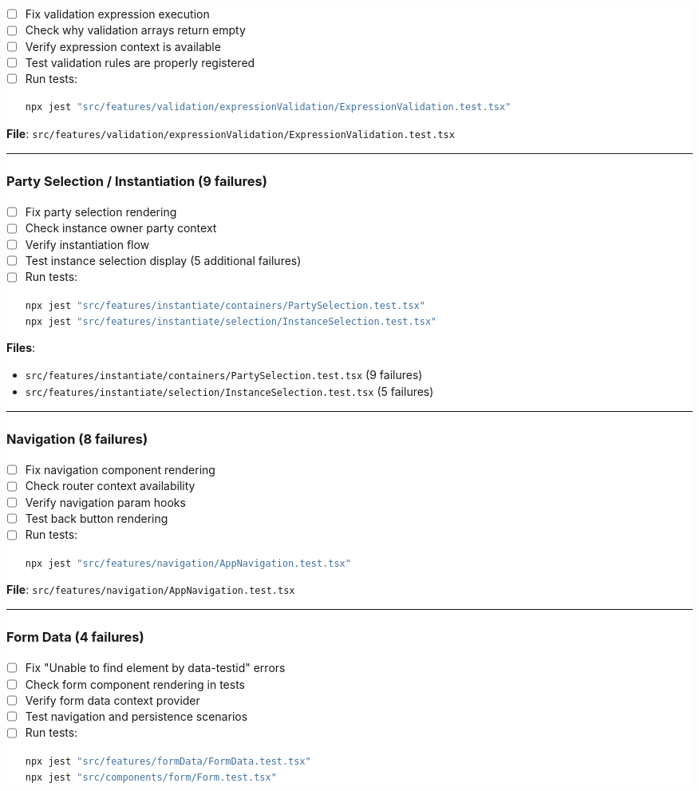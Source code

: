 - [ ] Fix validation expression execution
- [ ] Check why validation arrays return empty
- [ ] Verify expression context is available
- [ ] Test validation rules are properly registered
- [ ] Run tests:
  ```bash
  npx jest "src/features/validation/expressionValidation/ExpressionValidation.test.tsx"
  ```

**File**: `src/features/validation/expressionValidation/ExpressionValidation.test.tsx`

---

### Party Selection / Instantiation (9 failures)

- [ ] Fix party selection rendering
- [ ] Check instance owner party context
- [ ] Verify instantiation flow
- [ ] Test instance selection display (5 additional failures)
- [ ] Run tests:
  ```bash
  npx jest "src/features/instantiate/containers/PartySelection.test.tsx"
  npx jest "src/features/instantiate/selection/InstanceSelection.test.tsx"
  ```

**Files**:
- `src/features/instantiate/containers/PartySelection.test.tsx` (9 failures)
- `src/features/instantiate/selection/InstanceSelection.test.tsx` (5 failures)

---

### Navigation (8 failures)

- [ ] Fix navigation component rendering
- [ ] Check router context availability
- [ ] Verify navigation param hooks
- [ ] Test back button rendering
- [ ] Run tests:
  ```bash
  npx jest "src/features/navigation/AppNavigation.test.tsx"
  ```

**File**: `src/features/navigation/AppNavigation.test.tsx`

---

### Form Data (4 failures)

- [ ] Fix "Unable to find element by data-testid" errors
- [ ] Check form component rendering in tests
- [ ] Verify form data context provider
- [ ] Test navigation and persistence scenarios
- [ ] Run tests:
  ```bash
  npx jest "src/features/formData/FormData.test.tsx"
  npx jest "src/components/form/Form.test.tsx"
  ```
